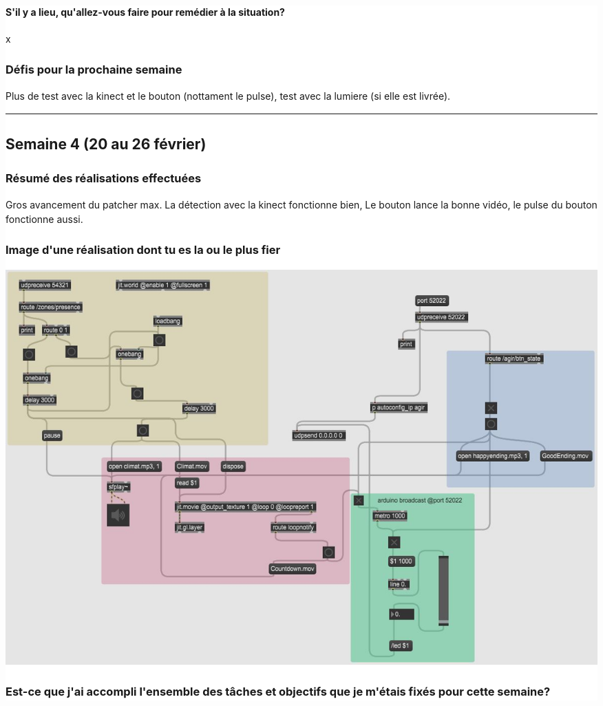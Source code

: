 #### S'il y a lieu, qu'allez-vous faire pour remédier à la situation?
x

### Défis pour la prochaine semaine
Plus de test avec la kinect et le bouton (nottament le pulse), test avec la lumiere (si elle est livrée).


---
## Semaine 4 (20 au 26 février)
### Résumé des réalisations effectuées
Gros avancement du patcher max. La détection avec la kinect fonctionne bien, Le bouton lance la bonne vidéo, le pulse du bouton fonctionne aussi.

### Image d'une réalisation dont tu es la ou le plus fier

![Max](medias/PatcherMax.JPG)

### Est-ce que j'ai accompli l'ensemble des tâches et objectifs que je m'étais fixés pour cette semaine?
